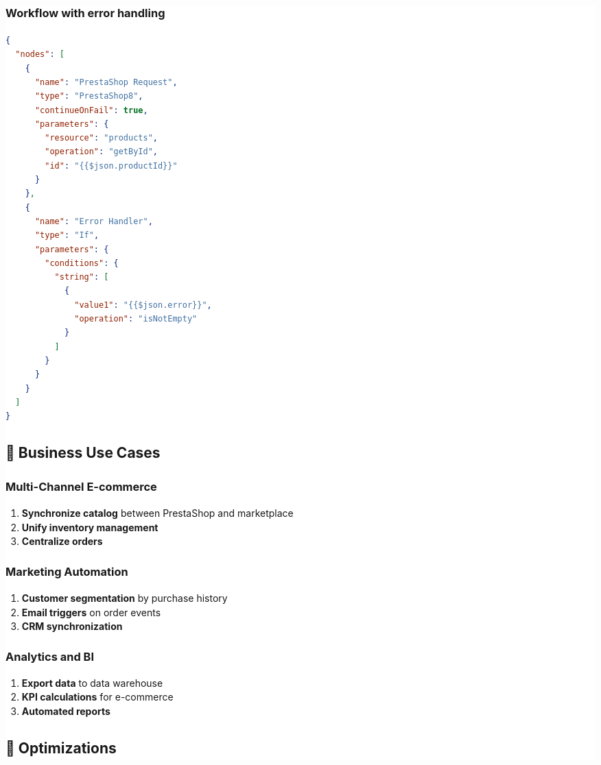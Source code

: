 ### Workflow with error handling
```json
{
  "nodes": [
    {
      "name": "PrestaShop Request",
      "type": "PrestaShop8",
      "continueOnFail": true,
      "parameters": {
        "resource": "products",
        "operation": "getById",
        "id": "{{$json.productId}}"
      }
    },
    {
      "name": "Error Handler",
      "type": "If",
      "parameters": {
        "conditions": {
          "string": [
            {
              "value1": "{{$json.error}}",
              "operation": "isNotEmpty"
            }
          ]
        }
      }
    }
  ]
}
```

## 📱 Business Use Cases

### Multi-Channel E-commerce
1. **Synchronize catalog** between PrestaShop and marketplace
2. **Unify inventory management**
3. **Centralize orders**

### Marketing Automation
1. **Customer segmentation** by purchase history
2. **Email triggers** on order events
3. **CRM synchronization**

### Analytics and BI
1. **Export data** to data warehouse
2. **KPI calculations** for e-commerce
3. **Automated reports**

## 🚀 Optimizations
